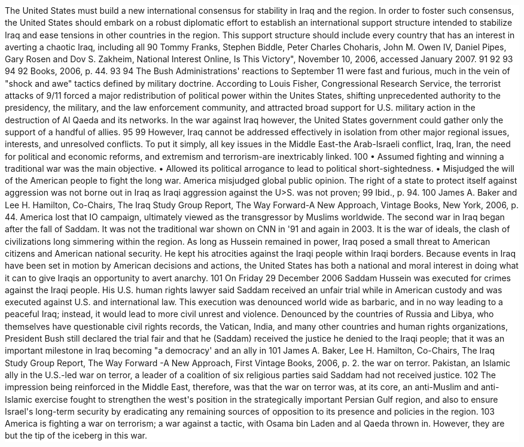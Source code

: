The United States must build a new international consensus for stability in Iraq and the region. In order to foster such consensus, the United States should embark on a robust diplomatic effort to establish an international support structure intended to stabilize Iraq and ease tensions in other countries in the region. This support structure should include every country that has an interest in averting a chaotic Iraq, including all 90 Tommy Franks, Stephen Biddle, Peter Charles Choharis, John M. Owen IV, Daniel Pipes, Gary Rosen and Dov S. Zakheim, National Interest Online, Is This Victory", November 10, 2006, accessed January 2007. 
91
92
93
94
92
Books, 2006, p. 44. 93
94
The Bush Administrations' reactions to September 11 were fast and furious, much in the vein of "shock and awe" tactics defined by military doctrine. According to Louis Fisher, Congressional Research Service, the terrorist attacks of 9/11 forced a major redistribution of political power within the Unites States, shifting unprecedented authority to the presidency, the military, and the law enforcement community, and attracted broad support for U.S. military action in the destruction of Al Qaeda and its networks. In the war against Iraq however, the United States government could gather only the support of a handful of allies. 
95
99
However, Iraq cannot be addressed effectively in isolation from other major regional issues, interests, and unresolved conflicts. To put it simply, all key issues in the Middle East-the Arab-Israeli conflict, Iraq, Iran, the need for political and economic reforms, and extremism and terrorism-are inextricably linked. 
100
• Assumed fighting and winning a traditional war was the main objective.
• Allowed its political arrogance to lead to political short-sightedness.
• Misjudged the will of the American people to fight the long war.
America misjudged global public opinion. The right of a state to protect itself against aggression was not borne out in Iraq as Iraqi aggression against the U>S. was not proven; 99 Ibid., p. 94. 100 James A. Baker and Lee H. Hamilton, Co-Chairs, The Iraq Study Group Report, The Way Forward-A New Approach, Vintage Books, New York, 2006, p. 44.  America lost that IO campaign, ultimately viewed as the transgressor by Muslims worldwide.
The second war in Iraq began after the fall of Saddam. It was not the traditional war shown on CNN in '91 and again in 2003. It is the war of ideals, the clash of civilizations long simmering within the region. As long as Hussein remained in power, Iraq posed a small threat to American citizens and American national security. He kept his atrocities against the Iraqi people within Iraqi borders. Because events in Iraq have been set in motion by American decisions and actions, the United States has both a national and moral interest in doing what it can to give Iraqis an opportunity to avert anarchy. 
101
On Friday 29 December 2006 Saddam Hussein was executed for crimes against the Iraqi people. His U.S. human rights lawyer said Saddam received an unfair trial while in American custody and was executed against U.S. and international law. This execution was denounced world wide as barbaric, and in no way leading to a peaceful Iraq; instead, it would lead to more civil unrest and violence. Denounced by the countries of Russia and Libya, who themselves have questionable civil rights records, the Vatican, India, and many other countries and human rights organizations, President Bush still declared the trial fair and that he (Saddam) received the justice he denied to the Iraqi people; that it was an important milestone in Iraq becoming "a democracy' and an ally in 101 James A. Baker, Lee H. Hamilton, Co-Chairs, The Iraq Study Group Report, The Way Forward -A New Approach, First Vintage Books, 2006, p. 2. the war on terror. Pakistan, an Islamic ally in the U.S.-led war on terror, a leader of a coalition of six religious parties said Saddam had not received justice. 
102
The impression being reinforced in the Middle East, therefore, was that the war on terror was, at its core, an anti-Muslim and anti-Islamic exercise fought to strengthen the west's position in the strategically important Persian Gulf region, and also to ensure Israel's long-term security by eradicating any remaining sources of opposition to its presence and policies in the region. 
103
America is fighting a war on terrorism; a war against a tactic, with Osama bin Laden and al Qaeda thrown in. However, they are but the tip of the iceberg in this war.